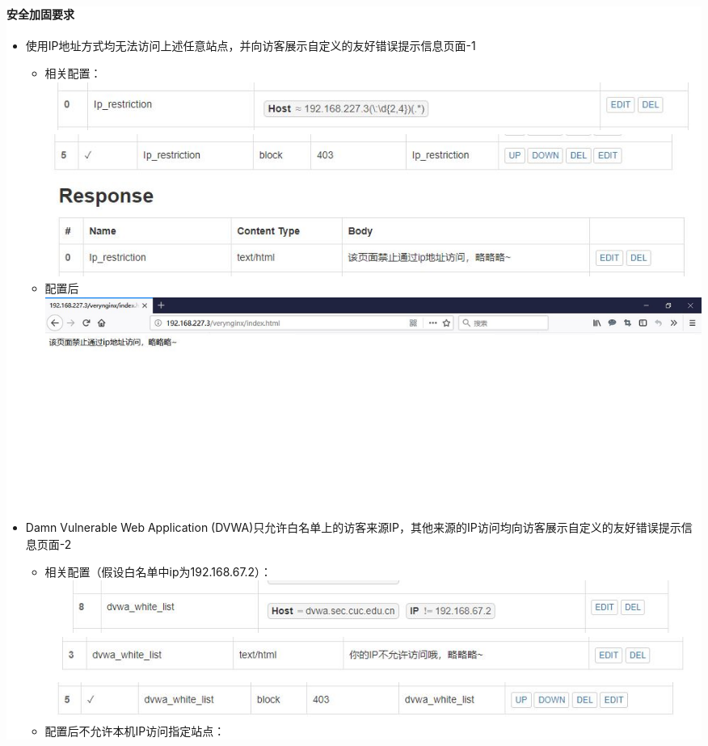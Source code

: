#### 安全加固要求
- 使用IP地址方式均无法访问上述任意站点，并向访客展示自定义的友好错误提示信息页面-1
    - 相关配置：
    ![image](image/host.png)
    ![image](image/host1.png)
    ![image](image/response.png)
    - 配置后
    ![image](image/after.png)

- Damn Vulnerable Web Application (DVWA)只允许白名单上的访客来源IP，其他来源的IP访问均向访客展示自定义的友好错误提示信息页面-2
    - 相关配置（假设白名单中ip为192.168.67.2）：
    ![image](image/dvwa1.png)
    ![image](image/dvwa2.png)
    ![image](image/dvwa3.png)
    - 配置后不允许本机IP访问指定站点：